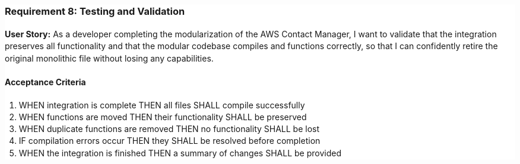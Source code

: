 ### Requirement 8: Testing and Validation

**User Story:** As a developer completing the modularization of the AWS Contact Manager, I want to validate that the integration preserves all functionality and that the modular codebase compiles and functions correctly, so that I can confidently retire the original monolithic file without losing any capabilities.

#### Acceptance Criteria

1. WHEN integration is complete THEN all files SHALL compile successfully
2. WHEN functions are moved THEN their functionality SHALL be preserved
3. WHEN duplicate functions are removed THEN no functionality SHALL be lost
4. IF compilation errors occur THEN they SHALL be resolved before completion
5. WHEN the integration is finished THEN a summary of changes SHALL be provided